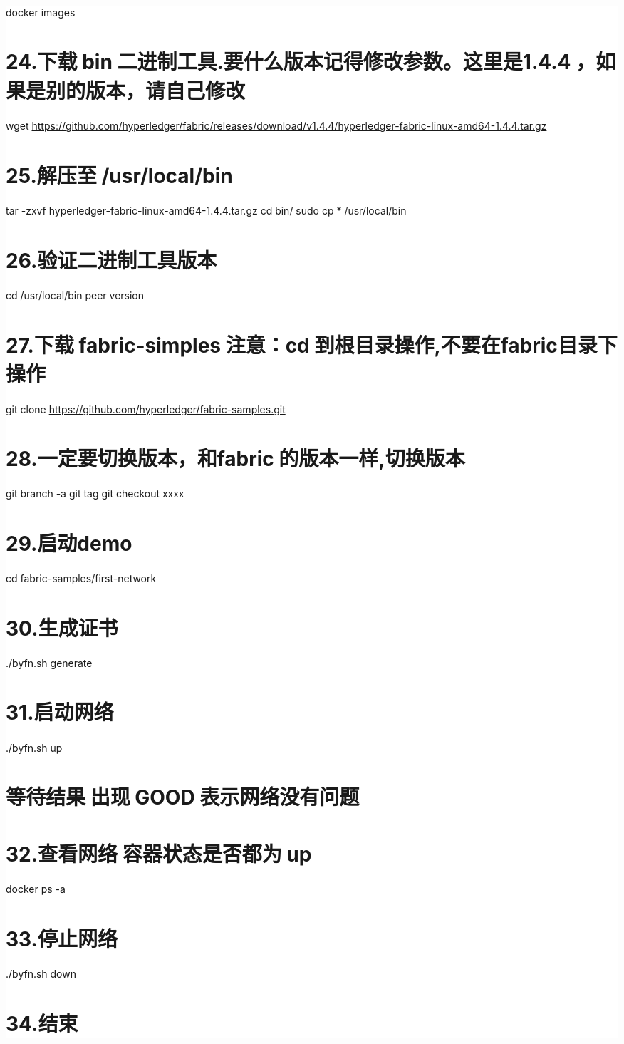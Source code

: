 docker images
# 24.下载 bin 二进制工具.要什么版本记得修改参数。这里是1.4.4 ，如果是别的版本，请自己修改
wget https://github.com/hyperledger/fabric/releases/download/v1.4.4/hyperledger-fabric-linux-amd64-1.4.4.tar.gz
# 25.解压至  /usr/local/bin
tar -zxvf  hyperledger-fabric-linux-amd64-1.4.4.tar.gz 
cd  bin/
sudo cp *   /usr/local/bin
# 26.验证二进制工具版本
cd  /usr/local/bin
peer version
# 27.下载 fabric-simples 注意：cd 到根目录操作,不要在fabric目录下操作
git clone https://github.com/hyperledger/fabric-samples.git
# 28.一定要切换版本，和fabric 的版本一样,切换版本
git  branch -a
git tag 
git checkout xxxx
# 29.启动demo
cd  fabric-samples/first-network
# 30.生成证书
./byfn.sh generate
# 31.启动网络
./byfn.sh up
# 等待结果 出现 GOOD 表示网络没有问题
# 32.查看网络 容器状态是否都为 up
docker ps -a 
# 33.停止网络
./byfn.sh down
# 34.结束

